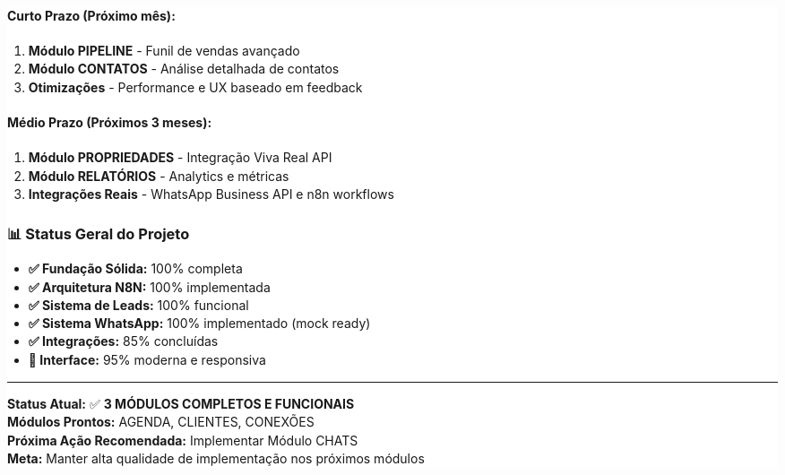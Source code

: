 #### **Curto Prazo (Próximo mês):**
1. **Módulo PIPELINE** - Funil de vendas avançado
2. **Módulo CONTATOS** - Análise detalhada de contatos
3. **Otimizações** - Performance e UX baseado em feedback

#### **Médio Prazo (Próximos 3 meses):**
1. **Módulo PROPRIEDADES** - Integração Viva Real API
2. **Módulo RELATÓRIOS** - Analytics e métricas
3. **Integrações Reais** - WhatsApp Business API e n8n workflows

### **📊 Status Geral do Projeto**

- **✅ Fundação Sólida:** 100% completa
- **✅ Arquitetura N8N:** 100% implementada
- **✅ Sistema de Leads:** 100% funcional
- **✅ Sistema WhatsApp:** 100% implementado (mock ready)
- **✅ Integrações:** 85% concluídas
- **📱 Interface:** 95% moderna e responsiva

---

**Status Atual:** ✅ **3 MÓDULOS COMPLETOS E FUNCIONAIS**  
**Módulos Prontos:** AGENDA, CLIENTES, CONEXÕES  
**Próxima Ação Recomendada:** Implementar Módulo CHATS  
**Meta:** Manter alta qualidade de implementação nos próximos módulos 
